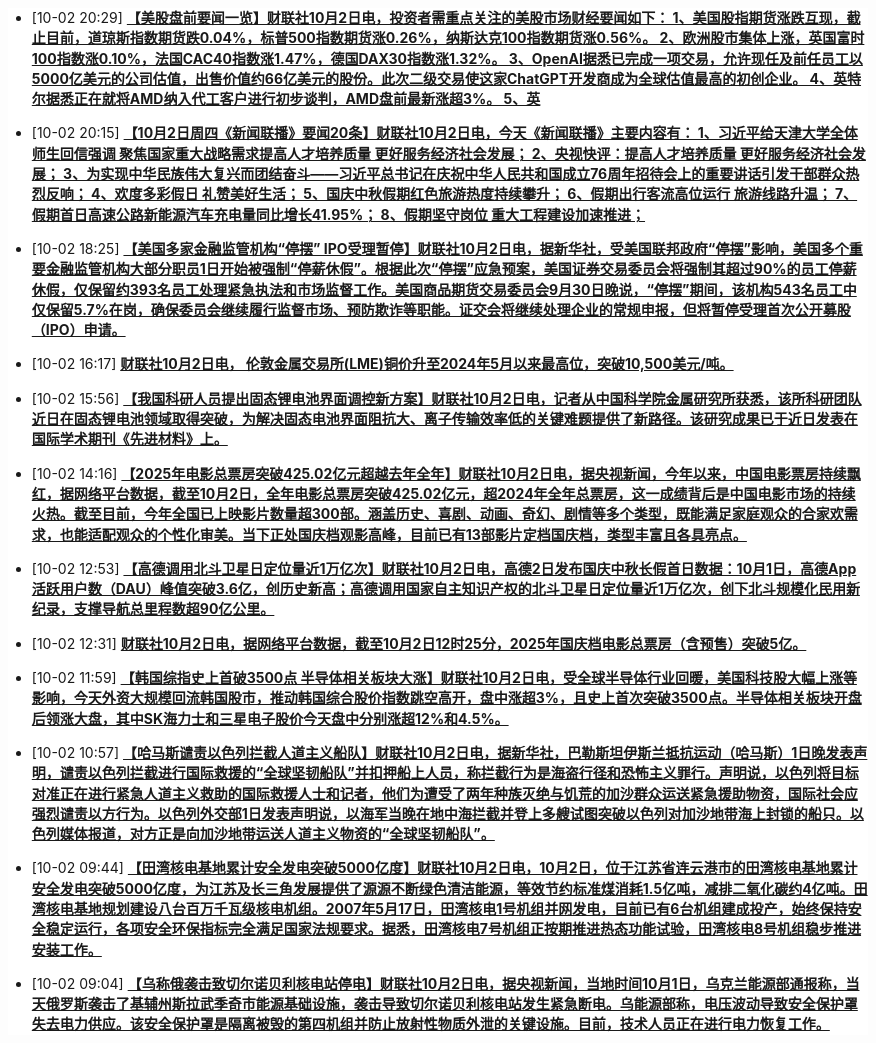   - [10-02 20:29] **[【美股盘前要闻一览】财联社10月2日电，投资者需重点关注的美股市场财经要闻如下：
1、美国股指期货涨跌互现，截止目前，道琼斯指数期货跌0.04%，标普500指数期货涨0.26%，纳斯达克100指数期货涨0.56%。
2、欧洲股市集体上涨，英国富时100指数涨0.10%，法国CAC40指数涨1.47%，德国DAX30指数涨1.32%。
3、OpenAI据悉已完成一项交易，允许现任及前任员工以5000亿美元的公司估值，出售价值约66亿美元的股份。此次二级交易使这家ChatGPT开发商成为全球估值最高的初创企业。
4、英特尔据悉正在就将AMD纳入代工客户进行初步谈判，AMD盘前最新涨超3%。
5、英](https://www.cls.cn/detail/2161894)**

  - [10-02 20:15] **[【10月2日周四《新闻联播》要闻20条】财联社10月2日电，今天《新闻联播》主要内容有：
1、习近平给天津大学全体师生回信强调 聚焦国家重大战略需求提高人才培养质量 更好服务经济社会发展；
2、央视快评：提高人才培养质量 更好服务经济社会发展； 
3、为实现中华民族伟大复兴而团结奋斗——习近平总书记在庆祝中华人民共和国成立76周年招待会上的重要讲话引发干部群众热烈反响； 
4、欢度多彩假日 礼赞美好生活； 
5、国庆中秋假期红色旅游热度持续攀升； 
6、假期出行客流高位运行 旅游线路升温； 
7、假期首日高速公路新能源汽车充电量同比增长41.95%； 
8、假期坚守岗位 重大工程建设加速推进；](https://www.cls.cn/detail/2161892)**

  - [10-02 18:25] **[【美国多家金融监管机构“停摆” IPO受理暂停】财联社10月2日电，据新华社，受美国联邦政府“停摆”影响，美国多个重要金融监管机构大部分职员1日开始被强制“停薪休假”。根据此次“停摆”应急预案，美国证券交易委员会将强制其超过90%的员工停薪休假，仅保留约393名员工处理紧急执法和市场监督工作。美国商品期货交易委员会9月30日晚说，“停摆”期间，该机构543名员工中仅保留5.7%在岗，确保委员会继续履行监督市场、预防欺诈等职能。证交会将继续处理企业的常规申报，但将暂停受理首次公开募股（IPO）申请。](https://www.cls.cn/detail/2161858)**

  - [10-02 16:17] **[财联社10月2日电， 伦敦金属交易所(LME)铜价升至2024年5月以来最高位，突破10,500美元/吨。](https://www.cls.cn/detail/2161821)**

  - [10-02 15:56] **[【我国科研人员提出固态锂电池界面调控新方案】财联社10月2日电，记者从中国科学院金属研究所获悉，该所科研团队近日在固态锂电池领域取得突破，为解决固态电池界面阻抗大、离子传输效率低的关键难题提供了新路径。该研究成果已于近日发表在国际学术期刊《先进材料》上。](https://www.cls.cn/detail/2161814)**

  - [10-02 14:16] **[【2025年电影总票房突破425.02亿元超越去年全年】财联社10月2日电，据央视新闻，今年以来，中国电影票房持续飘红，据网络平台数据，截至10月2日，全年电影总票房突破425.02亿元，超2024年全年总票房，这一成绩背后是中国电影市场的持续火热。截至目前，今年全国已上映影片数量超300部。涵盖历史、喜剧、动画、奇幻、剧情等多个类型，既能满足家庭观众的合家欢需求，也能适配观众的个性化审美。当下正处国庆档观影高峰，目前已有13部影片定档国庆档，类型丰富且各具亮点。](https://www.cls.cn/detail/2161782)**

  - [10-02 12:53] **[【高德调用北斗卫星日定位量近1万亿次】财联社10月2日电，高德2日发布国庆中秋长假首日数据：10月1日，高德App活跃用户数（DAU）峰值突破3.6亿，创历史新高；高德调用国家自主知识产权的北斗卫星日定位量近1万亿次，创下北斗规模化民用新纪录，支撑导航总里程数超90亿公里。](https://www.cls.cn/detail/2161744)**

  - [10-02 12:31] **[财联社10月2日电，据网络平台数据，截至10月2日12时25分，2025年国庆档电影总票房（含预售）突破5亿。](https://www.cls.cn/detail/2161737)**

  - [10-02 11:59] **[【韩国综指史上首破3500点 半导体相关板块大涨】财联社10月2日电，受全球半导体行业回暖，美国科技股大幅上涨等影响，今天外资大规模回流韩国股市，推动韩国综合股价指数跳空高开，盘中涨超3%，且史上首次突破3500点。半导体相关板块开盘后领涨大盘，其中SK海力士和三星电子股价今天盘中分别涨超12%和4.5%。](https://www.cls.cn/detail/2161732)**

  - [10-02 10:57] **[【哈马斯谴责以色列拦截人道主义船队】财联社10月2日电，据新华社，巴勒斯坦伊斯兰抵抗运动（哈马斯）1日晚发表声明，谴责以色列拦截进行国际救援的“全球坚韧船队”并扣押船上人员，称拦截行为是海盗行径和恐怖主义罪行。声明说，以色列将目标对准正在进行紧急人道主义救助的国际救援人士和记者，他们为遭受了两年种族灭绝与饥荒的加沙群众运送紧急援助物资，国际社会应强烈谴责以方行为。以色列外交部1日发表声明说，以海军当晚在地中海拦截并登上多艘试图突破以色列对加沙地带海上封锁的船只。以色列媒体报道，对方正是向加沙地带运送人道主义物资的“全球坚韧船队”。](https://www.cls.cn/detail/2161717)**

  - [10-02 09:44] **[【田湾核电基地累计安全发电突破5000亿度】财联社10月2日电，10月2日，位于江苏省连云港市的田湾核电基地累计安全发电突破5000亿度，为江苏及长三角发展提供了源源不断绿色清洁能源，等效节约标准煤消耗1.5亿吨，减排二氧化碳约4亿吨。田湾核电基地规划建设八台百万千瓦级核电机组。2007年5月17日，田湾核电1号机组并网发电，目前已有6台机组建成投产，始终保持安全稳定运行，各项安全环保指标完全满足国家法规要求。据悉，田湾核电7号机组正按期推进热态功能试验，田湾核电8号机组稳步推进安装工作。](https://www.cls.cn/detail/2161686)**

  - [10-02 09:04] **[【乌称俄袭击致切尔诺贝利核电站停电】财联社10月2日电，据央视新闻，当地时间10月1日，乌克兰能源部通报称，当天俄罗斯袭击了基辅州斯拉武季奇市能源基础设施，袭击导致切尔诺贝利核电站发生紧急断电。乌能源部称，电压波动导致安全保护罩失去电力供应。该安全保护罩是隔离被毁的第四机组并防止放射性物质外泄的关键设施。目前，技术人员正在进行电力恢复工作。](https://www.cls.cn/detail/2161666)**
